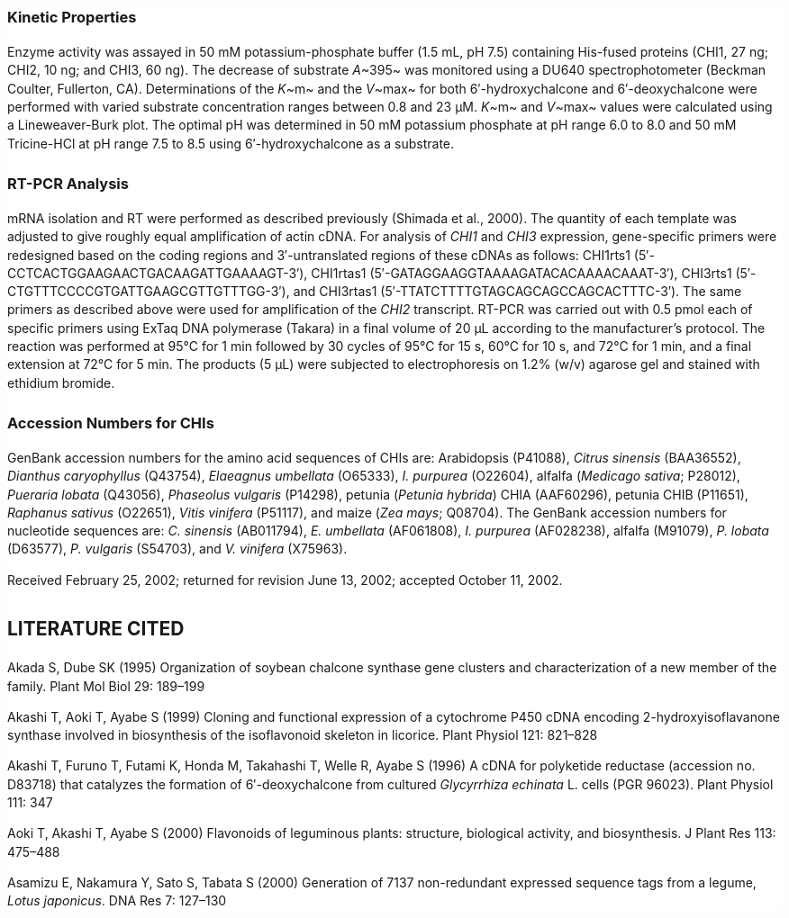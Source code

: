 ### Kinetic Properties

Enzyme activity was assayed in 50 mM potassium-phosphate buffer (1.5 mL, pH 7.5) containing His-fused proteins (CHI1, 27 ng; CHI2, 10 ng; and CHI3, 60 ng). The decrease of substrate *A*~395~ was monitored using a DU640 spectrophotometer (Beckman Coulter, Fullerton, CA). Determinations of the *K*~m~ and the *V*~max~ for both 6′-hydroxychalcone and 6′-deoxychalcone were performed with varied substrate concentration ranges between 0.8 and 23 μM. *K*~m~ and *V*~max~ values were calculated using a Lineweaver-Burk plot. The optimal pH was determined in 50 mM potassium phosphate at pH range 6.0 to 8.0 and 50 mM Tricine-HCl at pH range 7.5 to 8.5 using 6′-hydroxychalcone as a substrate.

### RT-PCR Analysis

mRNA isolation and RT were performed as described previously (Shimada et al., 2000). The quantity of each template was adjusted to give roughly equal amplification of actin cDNA. For analysis of *CHI1* and *CHI3* expression, gene-specific primers were redesigned based on the coding regions and 3′-untranslated regions of these cDNAs as follows: CHI1rts1 (5′-CCTCACTGGAAGAACTGACAAGATTGAAAAGT-3′), CHI1rtas1 (5′-GATAGGAAGGTAAAAGATACACAAAACAAAT-3′), CHI3rts1 (5′-CTGTTTCCCCGTGATTGAAGCGTTGTTTGG-3′), and CHI3rtas1 (5′-TTATCTTTTGTAGCAGCAGCCAGCACTTTC-3′). The same primers as described above were used for amplification of the *CHI2* transcript. RT-PCR was carried out with 0.5 pmol each of specific primers using ExTaq DNA polymerase (Takara) in a final volume of 20 μL according to the manufacturer’s protocol. The reaction was performed at 95°C for 1 min followed by 30 cycles of 95°C for 15 s, 60°C for 10 s, and 72°C for 1 min, and a final extension at 72°C for 5 min. The products (5 μL) were subjected to electrophoresis on 1.2% (w/v) agarose gel and stained with ethidium bromide.

### Accession Numbers for CHIs

GenBank accession numbers for the amino acid sequences of CHIs are: Arabidopsis (P41088), *Citrus sinensis* (BAA36552), *Dianthus caryophyllus* (Q43754), *Elaeagnus umbellata* (O65333), *I. purpurea* (O22604), alfalfa (*Medicago sativa*; P28012), *Pueraria lobata* (Q43056), *Phaseolus vulgaris* (P14298), petunia (*Petunia hybrida*) CHIA (AAF60296), petunia CHIB (P11651), *Raphanus sativus* (O22651), *Vitis vinifera* (P51117), and maize (*Zea mays*; Q08704). The GenBank accession numbers for nucleotide sequences are: *C. sinensis* (AB011794), *E. umbellata* (AF061808), *I. purpurea* (AF028238), alfalfa (M91079), *P. lobata* (D63577), *P. vulgaris* (S54703), and *V. vinifera* (X75963).

Received February 25, 2002; returned for revision June 13, 2002; accepted October 11, 2002.

## LITERATURE CITED

Akada S, Dube SK (1995) Organization of soybean chalcone synthase gene clusters and characterization of a new member of the family. Plant Mol Biol 29: 189–199

Akashi T, Aoki T, Ayabe S (1999) Cloning and functional expression of a cytochrome P450 cDNA encoding 2-hydroxyisoflavanone synthase involved in biosynthesis of the isoflavonoid skeleton in licorice. Plant Physiol 121: 821–828

Akashi T, Furuno T, Futami K, Honda M, Takahashi T, Welle R, Ayabe S (1996) A cDNA for polyketide reductase (accession no. D83718) that catalyzes the formation of 6′-deoxychalcone from cultured *Glycyrrhiza echinata* L. cells (PGR 96023). Plant Physiol 111: 347

Aoki T, Akashi T, Ayabe S (2000) Flavonoids of leguminous plants: structure, biological activity, and biosynthesis. J Plant Res 113: 475–488

Asamizu E, Nakamura Y, Sato S, Tabata S (2000) Generation of 7137 non-redundant expressed sequence tags from a legume, *Lotus japonicus*. DNA Res 7: 127–130
